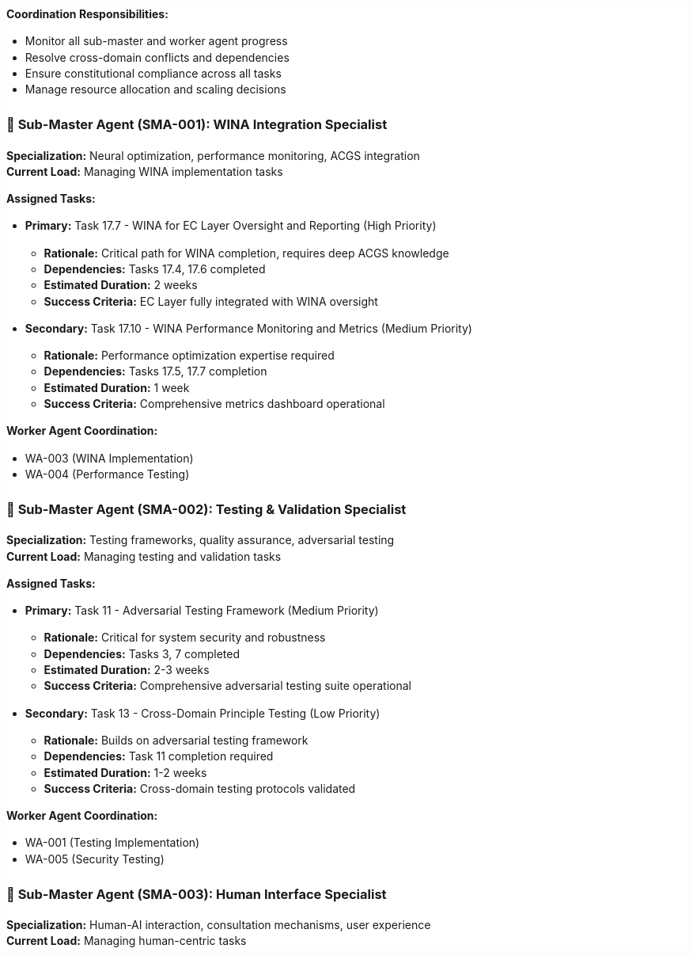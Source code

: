 **Coordination Responsibilities:**
- Monitor all sub-master and worker agent progress
- Resolve cross-domain conflicts and dependencies
- Ensure constitutional compliance across all tasks
- Manage resource allocation and scaling decisions

### 🔧 **Sub-Master Agent (SMA-001): WINA Integration Specialist**
**Specialization:** Neural optimization, performance monitoring, ACGS integration  
**Current Load:** Managing WINA implementation tasks  

**Assigned Tasks:**
- **Primary:** Task 17.7 - WINA for EC Layer Oversight and Reporting (High Priority)
  - **Rationale:** Critical path for WINA completion, requires deep ACGS knowledge
  - **Dependencies:** Tasks 17.4, 17.6 completed
  - **Estimated Duration:** 2 weeks
  - **Success Criteria:** EC Layer fully integrated with WINA oversight

- **Secondary:** Task 17.10 - WINA Performance Monitoring and Metrics (Medium Priority)
  - **Rationale:** Performance optimization expertise required
  - **Dependencies:** Tasks 17.5, 17.7 completion
  - **Estimated Duration:** 1 week
  - **Success Criteria:** Comprehensive metrics dashboard operational

**Worker Agent Coordination:**
- WA-003 (WINA Implementation)
- WA-004 (Performance Testing)

### 🎯 **Sub-Master Agent (SMA-002): Testing & Validation Specialist**
**Specialization:** Testing frameworks, quality assurance, adversarial testing  
**Current Load:** Managing testing and validation tasks  

**Assigned Tasks:**
- **Primary:** Task 11 - Adversarial Testing Framework (Medium Priority)
  - **Rationale:** Critical for system security and robustness
  - **Dependencies:** Tasks 3, 7 completed
  - **Estimated Duration:** 2-3 weeks
  - **Success Criteria:** Comprehensive adversarial testing suite operational

- **Secondary:** Task 13 - Cross-Domain Principle Testing (Low Priority)
  - **Rationale:** Builds on adversarial testing framework
  - **Dependencies:** Task 11 completion required
  - **Estimated Duration:** 1-2 weeks
  - **Success Criteria:** Cross-domain testing protocols validated

**Worker Agent Coordination:**
- WA-001 (Testing Implementation)
- WA-005 (Security Testing)

### 🎯 **Sub-Master Agent (SMA-003): Human Interface Specialist**
**Specialization:** Human-AI interaction, consultation mechanisms, user experience  
**Current Load:** Managing human-centric tasks  
